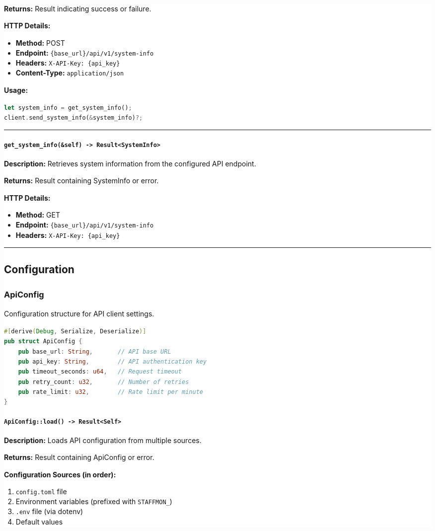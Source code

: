 **Returns:** Result indicating success or failure.

**HTTP Details:**
- **Method:** POST
- **Endpoint:** `{base_url}/api/v1/system-info`
- **Headers:** `X-API-Key: {api_key}`
- **Content-Type:** `application/json`

**Usage:**
```rust
let system_info = get_system_info();
client.send_system_info(&system_info)?;
```

---

#### `get_system_info(&self) -> Result<SystemInfo>`

**Description:** Retrieves system information from the configured API endpoint.

**Returns:** Result containing SystemInfo or error.

**HTTP Details:**
- **Method:** GET
- **Endpoint:** `{base_url}/api/v1/system-info`
- **Headers:** `X-API-Key: {api_key}`

---

## Configuration

### ApiConfig

Configuration structure for API client settings.

```rust
#[derive(Debug, Serialize, Deserialize)]
pub struct ApiConfig {
    pub base_url: String,       // API base URL
    pub api_key: String,        // API authentication key
    pub timeout_seconds: u64,   // Request timeout
    pub retry_count: u32,       // Number of retries
    pub rate_limit: u32,        // Rate limit per minute
}
```

#### `ApiConfig::load() -> Result<Self>`

**Description:** Loads API configuration from multiple sources.

**Returns:** Result containing ApiConfig or error.

**Configuration Sources (in order):**
1. `config.toml` file
2. Environment variables (prefixed with `STAFFMON_`)
3. `.env` file (via dotenv)
4. Default values
